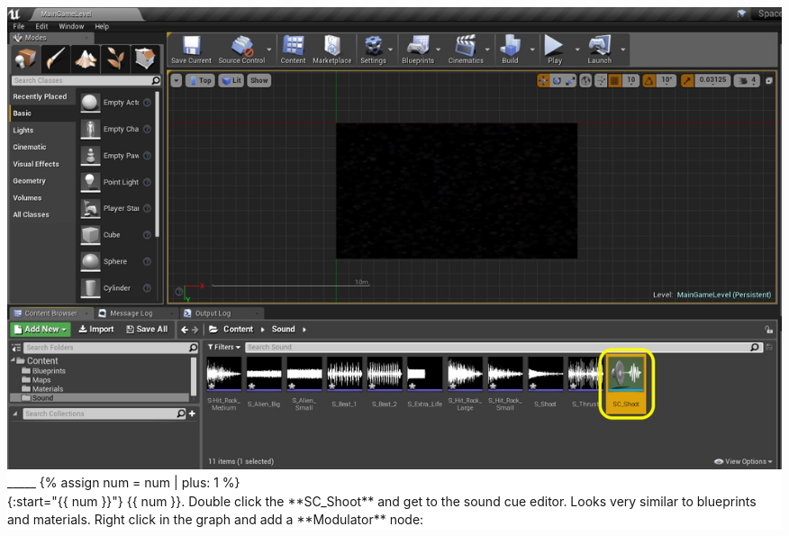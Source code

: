 <img src="images/RenameSCShoot.jpg"  class= "img-fluid"  alt="Create new sprite with button">  
</div>
</div>
_____ 
{% assign num = num | plus: 1 %}
<div class = "row">
<div class="col-12 col-lg-4 col align-self-center">
<div markdown = "1">
{:start="{{ num }}"}
{{ num }}. Double click the **SC_Shoot** and get to the sound cue editor.  Looks very similar to blueprints and materials.  Right click in the graph and add a **Modulator** node:
</div>
</div>
<div class="col-12 col-lg-8">